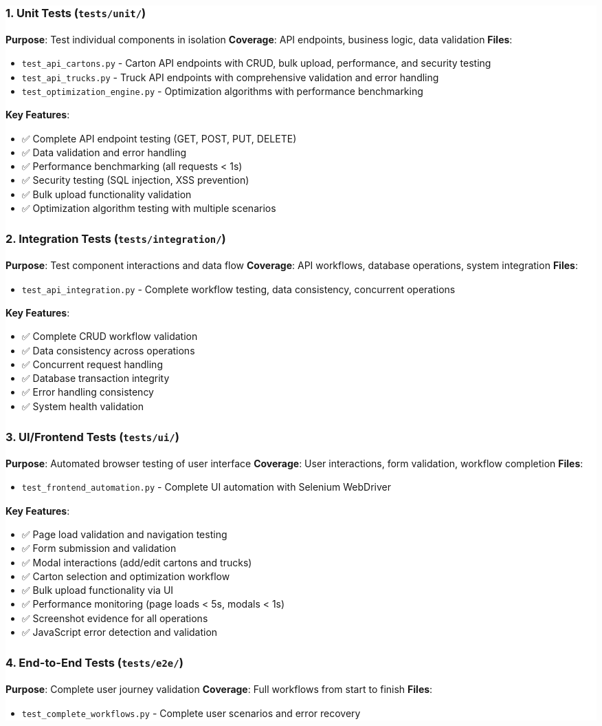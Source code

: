 ### 1. Unit Tests (`tests/unit/`)
**Purpose**: Test individual components in isolation
**Coverage**: API endpoints, business logic, data validation
**Files**:
- `test_api_cartons.py` - Carton API endpoints with CRUD, bulk upload, performance, and security testing
- `test_api_trucks.py` - Truck API endpoints with comprehensive validation and error handling
- `test_optimization_engine.py` - Optimization algorithms with performance benchmarking

**Key Features**:
- ✅ Complete API endpoint testing (GET, POST, PUT, DELETE)
- ✅ Data validation and error handling
- ✅ Performance benchmarking (all requests < 1s)
- ✅ Security testing (SQL injection, XSS prevention)
- ✅ Bulk upload functionality validation
- ✅ Optimization algorithm testing with multiple scenarios

### 2. Integration Tests (`tests/integration/`)
**Purpose**: Test component interactions and data flow
**Coverage**: API workflows, database operations, system integration
**Files**:
- `test_api_integration.py` - Complete workflow testing, data consistency, concurrent operations

**Key Features**:
- ✅ Complete CRUD workflow validation
- ✅ Data consistency across operations
- ✅ Concurrent request handling
- ✅ Database transaction integrity
- ✅ Error handling consistency
- ✅ System health validation

### 3. UI/Frontend Tests (`tests/ui/`)
**Purpose**: Automated browser testing of user interface
**Coverage**: User interactions, form validation, workflow completion
**Files**:
- `test_frontend_automation.py` - Complete UI automation with Selenium WebDriver

**Key Features**:
- ✅ Page load validation and navigation testing
- ✅ Form submission and validation
- ✅ Modal interactions (add/edit cartons and trucks)
- ✅ Carton selection and optimization workflow
- ✅ Bulk upload functionality via UI
- ✅ Performance monitoring (page loads < 5s, modals < 1s)
- ✅ Screenshot evidence for all operations
- ✅ JavaScript error detection and validation

### 4. End-to-End Tests (`tests/e2e/`)
**Purpose**: Complete user journey validation
**Coverage**: Full workflows from start to finish
**Files**:
- `test_complete_workflows.py` - Complete user scenarios and error recovery
